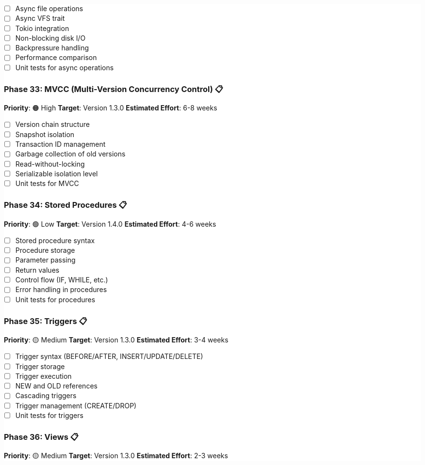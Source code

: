 - [ ] Async file operations
- [ ] Async VFS trait
- [ ] Tokio integration
- [ ] Non-blocking disk I/O
- [ ] Backpressure handling
- [ ] Performance comparison
- [ ] Unit tests for async operations

### Phase 33: MVCC (Multi-Version Concurrency Control) 📋
**Priority**: 🟠 High
**Target**: Version 1.3.0
**Estimated Effort**: 6-8 weeks

- [ ] Version chain structure
- [ ] Snapshot isolation
- [ ] Transaction ID management
- [ ] Garbage collection of old versions
- [ ] Read-without-locking
- [ ] Serializable isolation level
- [ ] Unit tests for MVCC

### Phase 34: Stored Procedures 📋
**Priority**: 🟢 Low
**Target**: Version 1.4.0
**Estimated Effort**: 4-6 weeks

- [ ] Stored procedure syntax
- [ ] Procedure storage
- [ ] Parameter passing
- [ ] Return values
- [ ] Control flow (IF, WHILE, etc.)
- [ ] Error handling in procedures
- [ ] Unit tests for procedures

### Phase 35: Triggers 📋
**Priority**: 🟡 Medium
**Target**: Version 1.3.0
**Estimated Effort**: 3-4 weeks

- [ ] Trigger syntax (BEFORE/AFTER, INSERT/UPDATE/DELETE)
- [ ] Trigger storage
- [ ] Trigger execution
- [ ] NEW and OLD references
- [ ] Cascading triggers
- [ ] Trigger management (CREATE/DROP)
- [ ] Unit tests for triggers

### Phase 36: Views 📋
**Priority**: 🟡 Medium
**Target**: Version 1.3.0
**Estimated Effort**: 2-3 weeks

